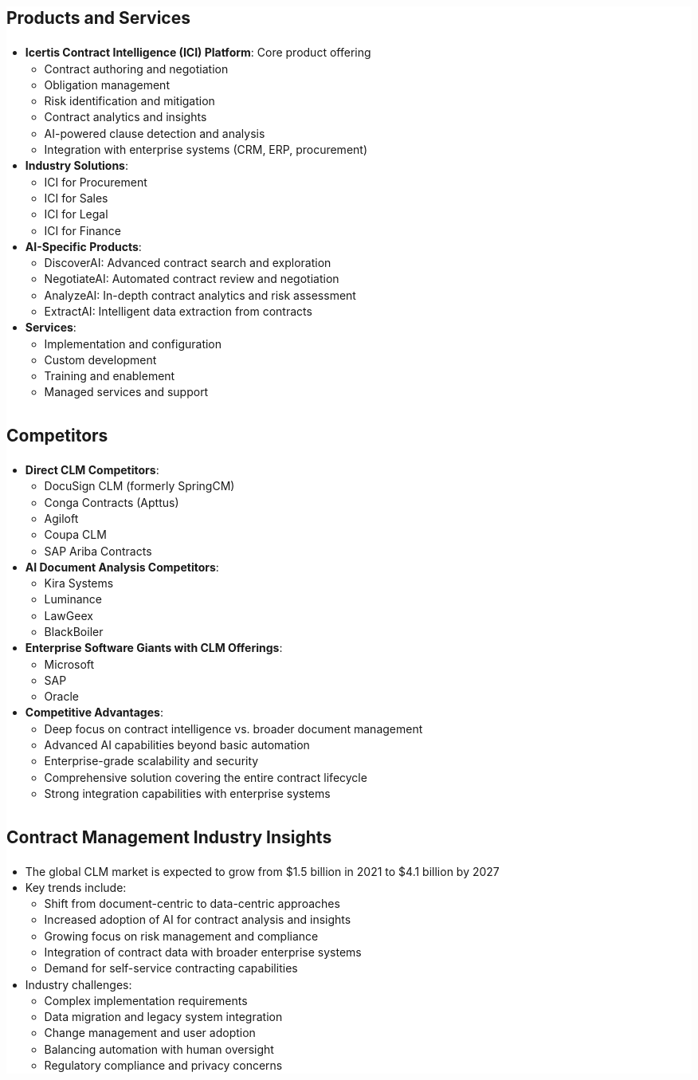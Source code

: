 ## Products and Services
- **Icertis Contract Intelligence (ICI) Platform**: Core product offering
  - Contract authoring and negotiation
  - Obligation management
  - Risk identification and mitigation
  - Contract analytics and insights
  - AI-powered clause detection and analysis
  - Integration with enterprise systems (CRM, ERP, procurement)
- **Industry Solutions**:
  - ICI for Procurement
  - ICI for Sales
  - ICI for Legal
  - ICI for Finance
- **AI-Specific Products**:
  - DiscoverAI: Advanced contract search and exploration
  - NegotiateAI: Automated contract review and negotiation
  - AnalyzeAI: In-depth contract analytics and risk assessment
  - ExtractAI: Intelligent data extraction from contracts
- **Services**:
  - Implementation and configuration
  - Custom development
  - Training and enablement
  - Managed services and support

## Competitors
- **Direct CLM Competitors**:
  - DocuSign CLM (formerly SpringCM)
  - Conga Contracts (Apttus)
  - Agiloft
  - Coupa CLM
  - SAP Ariba Contracts
- **AI Document Analysis Competitors**:
  - Kira Systems
  - Luminance
  - LawGeex
  - BlackBoiler
- **Enterprise Software Giants with CLM Offerings**:
  - Microsoft
  - SAP
  - Oracle
- **Competitive Advantages**:
  - Deep focus on contract intelligence vs. broader document management
  - Advanced AI capabilities beyond basic automation
  - Enterprise-grade scalability and security
  - Comprehensive solution covering the entire contract lifecycle
  - Strong integration capabilities with enterprise systems

## Contract Management Industry Insights
- The global CLM market is expected to grow from $1.5 billion in 2021 to $4.1 billion by 2027
- Key trends include:
  - Shift from document-centric to data-centric approaches
  - Increased adoption of AI for contract analysis and insights
  - Growing focus on risk management and compliance
  - Integration of contract data with broader enterprise systems
  - Demand for self-service contracting capabilities
- Industry challenges:
  - Complex implementation requirements
  - Data migration and legacy system integration
  - Change management and user adoption
  - Balancing automation with human oversight
  - Regulatory compliance and privacy concerns
